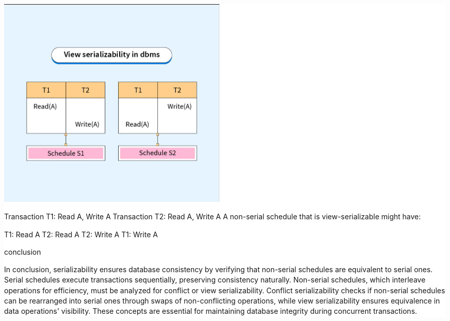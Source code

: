 ![alt text](<../Screenshot 2024-05-24 083238.png>)

Transaction T1: Read A, Write A
Transaction T2: Read A, Write A
A non-serial schedule that is view-serializable might have:

T1: Read A
T2: Read A
T2: Write A
T1: Write A

conclusion

In conclusion, serializability ensures database consistency by verifying that non-serial schedules are equivalent to serial ones. Serial schedules execute transactions sequentially, preserving consistency naturally. Non-serial schedules, which interleave operations for efficiency, must be analyzed for conflict or view serializability. Conflict serializability checks if non-serial schedules can be rearranged into serial ones through swaps of non-conflicting operations, while view serializability ensures equivalence in data operations' visibility. These concepts are essential for maintaining database integrity during concurrent transactions.


